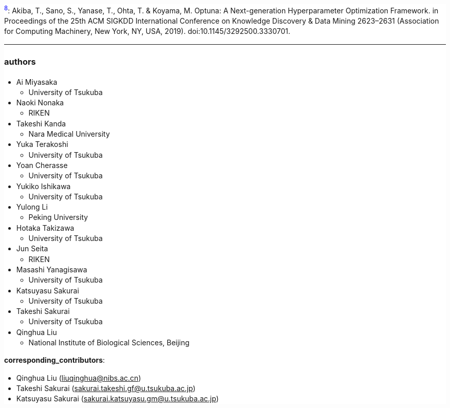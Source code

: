 <span style="color: blue; ">$^8$</span>: Akiba, T., Sano, S., Yanase, T., Ohta, T. & Koyama, M. Optuna: A Next-generation Hyperparameter Optimization Framework. in Proceedings of the 25th ACM SIGKDD International Conference on Knowledge Discovery & Data Mining 2623–2631 (Association for Computing Machinery, New York, NY, USA, 2019). doi:10.1145/3292500.3330701.

---
### authors
- Ai Miyasaka
  - University of Tsukuba
- Naoki Nonaka
  - RIKEN
- Takeshi Kanda
  - Nara Medical University
- Yuka Terakoshi
  - University of Tsukuba
- Yoan Cherasse
  - University of Tsukuba
- Yukiko Ishikawa
  - University of Tsukuba
- Yulong Li
  - Peking University
- Hotaka Takizawa
  - University of Tsukuba
- Jun Seita
  - RIKEN
- Masashi Yanagisawa
  - University of Tsukuba
- Katsuyasu Sakurai
  - University of Tsukuba
- Takeshi Sakurai
  - University of Tsukuba
- Qinghua Liu
  - National Institute of Biological Sciences, Beijing

**corresponding_contributors**:
  - Qinghua Liu (liuqinghua@nibs.ac.cn)
  - Takeshi Sakurai (sakurai.takeshi.gf@u.tsukuba.ac.jp)
  - Katsuyasu Sakurai (sakurai.katsuyasu.gm@u.tsukuba.ac.jp)

